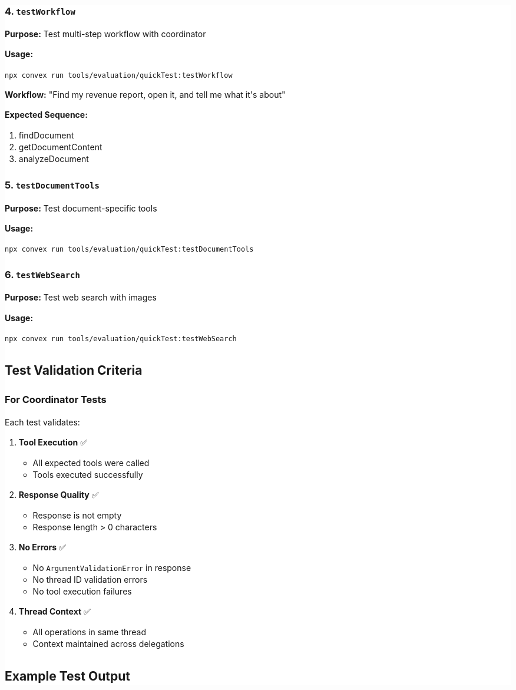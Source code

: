 ### 4. `testWorkflow`
**Purpose:** Test multi-step workflow with coordinator

**Usage:**
```bash
npx convex run tools/evaluation/quickTest:testWorkflow
```

**Workflow:** "Find my revenue report, open it, and tell me what it's about"

**Expected Sequence:**
1. findDocument
2. getDocumentContent
3. analyzeDocument

### 5. `testDocumentTools`
**Purpose:** Test document-specific tools

**Usage:**
```bash
npx convex run tools/evaluation/quickTest:testDocumentTools
```

### 6. `testWebSearch`
**Purpose:** Test web search with images

**Usage:**
```bash
npx convex run tools/evaluation/quickTest:testWebSearch
```

## Test Validation Criteria

### For Coordinator Tests

Each test validates:

1. **Tool Execution** ✅
   - All expected tools were called
   - Tools executed successfully

2. **Response Quality** ✅
   - Response is not empty
   - Response length > 0 characters

3. **No Errors** ✅
   - No `ArgumentValidationError` in response
   - No thread ID validation errors
   - No tool execution failures

4. **Thread Context** ✅
   - All operations in same thread
   - Context maintained across delegations

## Example Test Output
